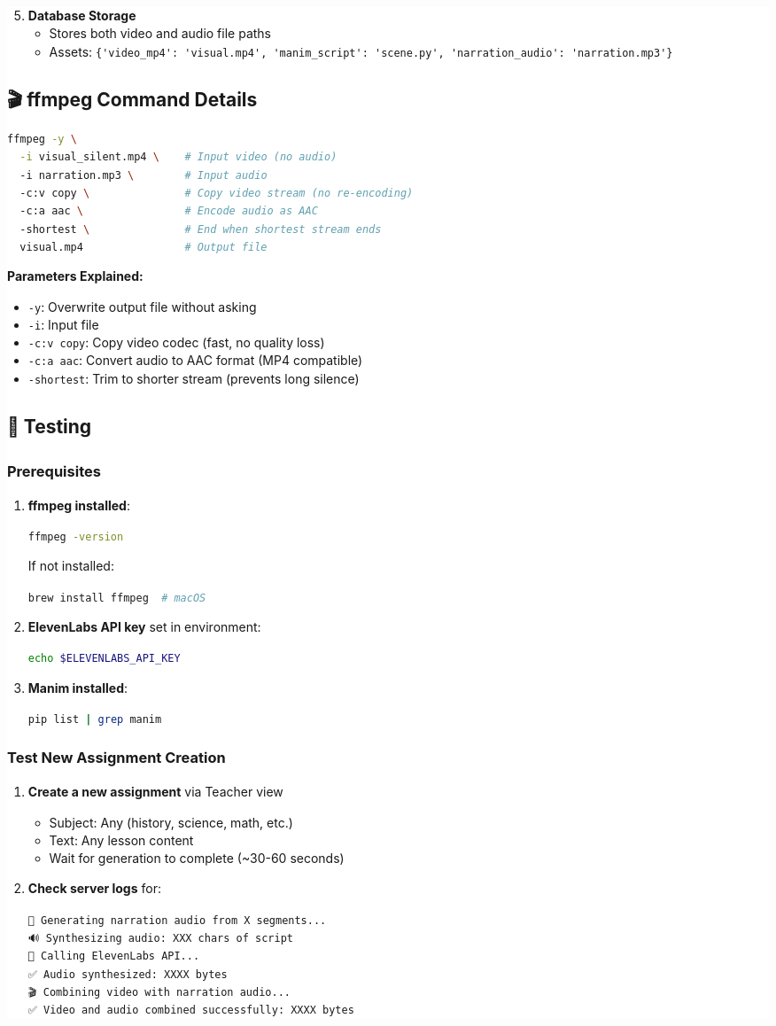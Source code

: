 5. **Database Storage**
   - Stores both video and audio file paths
   - Assets: `{'video_mp4': 'visual.mp4', 'manim_script': 'scene.py', 'narration_audio': 'narration.mp3'}`

## 🎬 ffmpeg Command Details

```bash
ffmpeg -y \
  -i visual_silent.mp4 \    # Input video (no audio)
  -i narration.mp3 \        # Input audio
  -c:v copy \               # Copy video stream (no re-encoding)
  -c:a aac \                # Encode audio as AAC
  -shortest \               # End when shortest stream ends
  visual.mp4                # Output file
```

**Parameters Explained:**
- `-y`: Overwrite output file without asking
- `-i`: Input file
- `-c:v copy`: Copy video codec (fast, no quality loss)
- `-c:a aac`: Convert audio to AAC format (MP4 compatible)
- `-shortest`: Trim to shorter stream (prevents long silence)

## 🧪 Testing

### Prerequisites
1. **ffmpeg installed**:
   ```bash
   ffmpeg -version
   ```
   If not installed:
   ```bash
   brew install ffmpeg  # macOS
   ```

2. **ElevenLabs API key** set in environment:
   ```bash
   echo $ELEVENLABS_API_KEY
   ```

3. **Manim installed**:
   ```bash
   pip list | grep manim
   ```

### Test New Assignment Creation

1. **Create a new assignment** via Teacher view
   - Subject: Any (history, science, math, etc.)
   - Text: Any lesson content
   - Wait for generation to complete (~30-60 seconds)

2. **Check server logs** for:
   ```
   🎤 Generating narration audio from X segments...
   🔊 Synthesizing audio: XXX chars of script
   🎤 Calling ElevenLabs API...
   ✅ Audio synthesized: XXXX bytes
   🎬 Combining video with narration audio...
   ✅ Video and audio combined successfully: XXXX bytes
   ```
